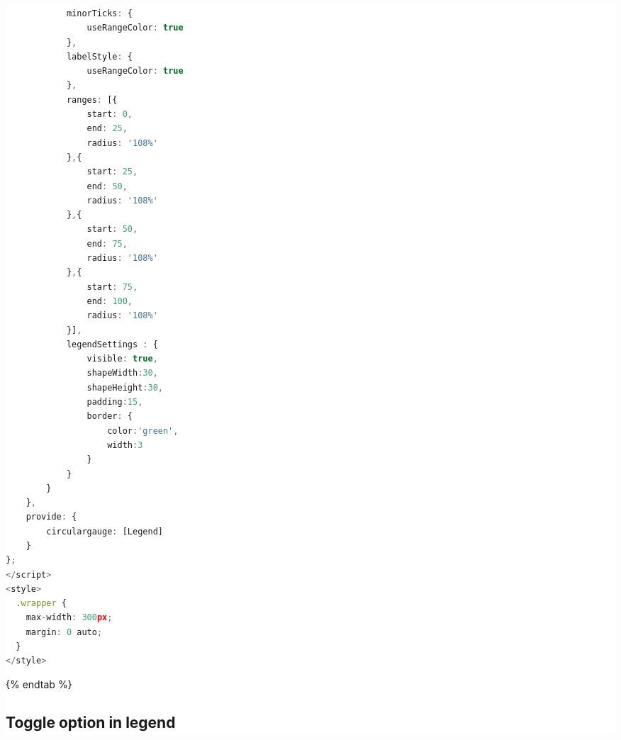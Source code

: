 ```typescript
            minorTicks: {
                useRangeColor: true
            },
            labelStyle: {
                useRangeColor: true
            },
            ranges: [{
                start: 0,
                end: 25,
                radius: '108%'
            },{
                start: 25,
                end: 50,
                radius: '108%'
            },{
                start: 50,
                end: 75,
                radius: '108%'
            },{
                start: 75,
                end: 100,
                radius: '108%'
            }],
            legendSettings : {
                visible: true,
                shapeWidth:30,
                shapeHeight:30,
                padding:15,
                border: {
                    color:'green',
                    width:3
                }
            }
        }
    },
    provide: {
        circulargauge: [Legend]
    }
};
</script>
<style>
  .wrapper {
    max-width: 300px;
    margin: 0 auto;
  }
</style>
```

{% endtab %}

## Toggle option in legend

